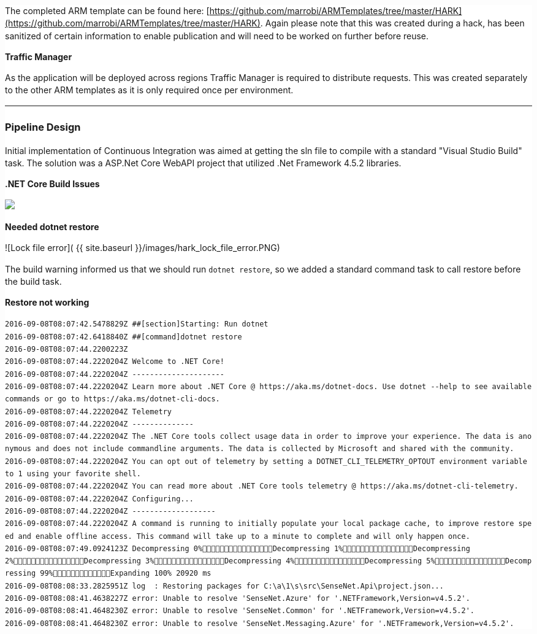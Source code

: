 The completed ARM template can be found here: [https://github.com/marrobi/ARMTemplates/tree/master/HARK](https://github.com/marrobi/ARMTemplates/tree/master/HARK). Again please note that this was created during a hack, has been sanitized of certain information to enable publication and will need to be worked on further before reuse.

**Traffic Manager**

As the application will be deployed across regions Traffic Manager is required to distribute requests. This was created separately to the other ARM templates as it is only required once per environment.


-------------------------------

### Pipeline Design
Initial implementation of Continuous Integration was aimed at getting the sln file to compile with a standard "Visual Studio Build" task. The solution was a ASP.Net Core WebAPI project that utilized .Net Framework 4.5.2 libraries.

**.NET Core Build Issues**

<img src="{{ site.baseurl }}/images/hark/dotnet_build_problems.jpg" width="400">


**Needed dotnet restore**

![Lock file error]( {{ site.baseurl }}/images/hark_lock_file_error.PNG)

The build warning informed us that we should run ```dotnet restore```, so we added a standard command task to call restore before the build task.

**Restore not working**

```
2016-09-08T08:07:42.5478829Z ##[section]Starting: Run dotnet
2016-09-08T08:07:42.6418840Z ##[command]dotnet restore
2016-09-08T08:07:44.2200223Z 
2016-09-08T08:07:44.2220204Z Welcome to .NET Core!
2016-09-08T08:07:44.2220204Z ---------------------
2016-09-08T08:07:44.2220204Z Learn more about .NET Core @ https://aka.ms/dotnet-docs. Use dotnet --help to see available commands or go to https://aka.ms/dotnet-cli-docs.
2016-09-08T08:07:44.2220204Z Telemetry
2016-09-08T08:07:44.2220204Z --------------
2016-09-08T08:07:44.2220204Z The .NET Core tools collect usage data in order to improve your experience. The data is anonymous and does not include commandline arguments. The data is collected by Microsoft and shared with the community.
2016-09-08T08:07:44.2220204Z You can opt out of telemetry by setting a DOTNET_CLI_TELEMETRY_OPTOUT environment variable to 1 using your favorite shell.
2016-09-08T08:07:44.2220204Z You can read more about .NET Core tools telemetry @ https://aka.ms/dotnet-cli-telemetry.
2016-09-08T08:07:44.2220204Z Configuring...
2016-09-08T08:07:44.2220204Z -------------------
2016-09-08T08:07:44.2220204Z A command is running to initially populate your local package cache, to improve restore speed and enable offline access. This command will take up to a minute to complete and will only happen once.
2016-09-08T08:07:49.0924123Z Decompressing 0%Decompressing 1%Decompressing 2%Decompressing 3%Decompressing 4%Decompressing 5%Decompressing 99%Expanding 100% 20920 ms
2016-09-08T08:08:33.2825951Z log  : Restoring packages for C:\a\1\s\src\SenseNet.Api\project.json...
2016-09-08T08:08:41.4638227Z error: Unable to resolve 'SenseNet.Azure' for '.NETFramework,Version=v4.5.2'.
2016-09-08T08:08:41.4648230Z error: Unable to resolve 'SenseNet.Common' for '.NETFramework,Version=v4.5.2'.
2016-09-08T08:08:41.4648230Z error: Unable to resolve 'SenseNet.Messaging.Azure' for '.NETFramework,Version=v4.5.2'.
```